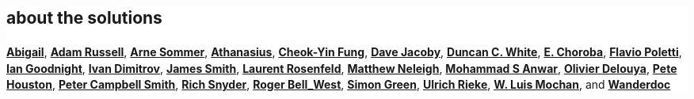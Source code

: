 ## about the solutions
[**Abigail**](https://github.com/manwar/perlweeklychallenge-club/blob/master/challenge-130/abigail/perl/ch-1.pl),
[**Adam Russell**](https://github.com/manwar/perlweeklychallenge-club/blob/master/challenge-130/adam-russell/perl/ch-1.pl),
[**Arne Sommer**](https://github.com/manwar/perlweeklychallenge-club/blob/master/challenge-130/arne-sommer/perl/ch-1.pl),
[**Athanasius**](https://github.com/manwar/perlweeklychallenge-club/blob/master/challenge-130/athanasius/perl/ch-1.pl),
[**Cheok-Yin Fung**](https://github.com/manwar/perlweeklychallenge-club/blob/master/challenge-130/cheok-yin-fung/perl/ch-1.pl),
[**Dave Jacoby**](https://github.com/manwar/perlweeklychallenge-club/blob/master/challenge-130/dave-jacoby/perl/ch-1.pl),
[**Duncan C. White**](https://github.com/manwar/perlweeklychallenge-club/blob/master/challenge-130/duncan-c-white/perl/ch-1.pl),
[**E. Choroba**](https://github.com/manwar/perlweeklychallenge-club/blob/master/challenge-130/e-choroba/perl/ch-1.pl),
[**Flavio Poletti**](https://github.com/manwar/perlweeklychallenge-club/blob/master/challenge-130/polettix/perl/ch-1.pl),
[**Ian Goodnight**](https://github.com/manwar/perlweeklychallenge-club/blob/master/challenge-130/iangoodnight/perl/ch-1.pl),
[**Ivan Dimitrov**](https://github.com/manwar/perlweeklychallenge-club/blob/master/challenge-130/ziruzavar/perl/ch-1.pl),
[**James Smith**](https://github.com/manwar/perlweeklychallenge-club/blob/master/challenge-130/james-smith/perl/ch-1.pl),
[**Laurent Rosenfeld**](https://github.com/manwar/perlweeklychallenge-club/blob/master/challenge-130/laurent-rosenfeld/perl/ch-1.pl),
[**Matthew Neleigh**](https://github.com/manwar/perlweeklychallenge-club/blob/master/challenge-130/mattneleigh/perl/ch-1.pl),
[**Mohammad S Anwar**](https://github.com/manwar/perlweeklychallenge-club/blob/master/challenge-130/mohammad-anwar/perl/ch-1.pl),
[**Olivier Delouya**](https://github.com/manwar/perlweeklychallenge-club/blob/master/challenge-130/olivier-delouya/perl/ch-1.sh),
[**Pete Houston**](https://github.com/manwar/perlweeklychallenge-club/blob/master/challenge-130/pete-houston/perl/ch-1.pl),
[**Peter Campbell Smith**](https://github.com/manwar/perlweeklychallenge-club/blob/master/challenge-130/peter-campbell-smith/perl/ch-1.pl),
[**Rich Snyder**](https://github.com/manwar/perlweeklychallenge-club/blob/master/challenge-130/cybersnyder/perl/ch-1.pl),
[**Roger Bell_West**](https://github.com/manwar/perlweeklychallenge-club/blob/master/challenge-130/roger-bell-west/perl/ch-1.pl),
[**Simon Green**](https://github.com/manwar/perlweeklychallenge-club/blob/master/challenge-130/sgreen/perl/ch-1.pl),
[**Ulrich Rieke**](https://github.com/manwar/perlweeklychallenge-club/blob/master/challenge-130/ulrich-rieke/perl/ch-1.pl),
[**W. Luis Mochan**](https://github.com/manwar/perlweeklychallenge-club/blob/master/challenge-130/wlmb/perl/ch-1.pl), and
[**Wanderdoc**](https://github.com/manwar/perlweeklychallenge-club/blob/master/challenge-130/wanderdoc/perl/ch-1.pl)
